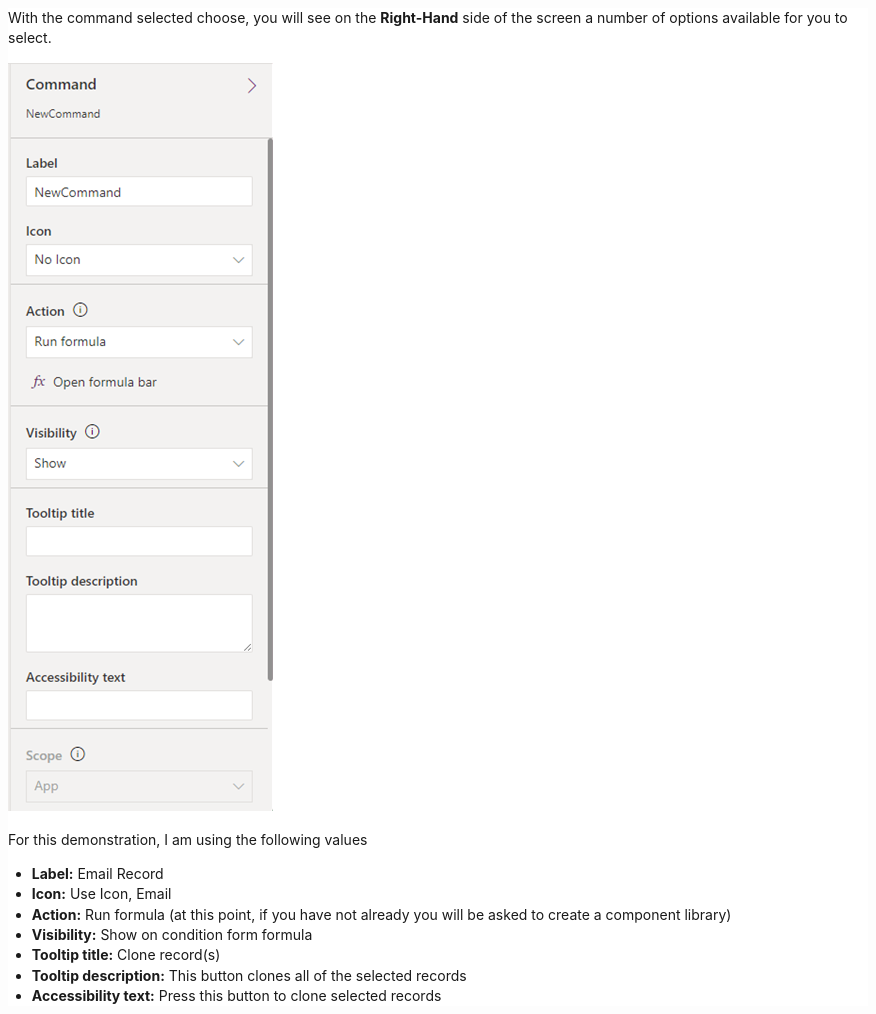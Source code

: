With the command selected choose, you will see on the **Right-Hand** side of the screen a number of options available for you to select.

![](img/image-8.png)

For this demonstration, I am using the following values

- **Label:** Email Record
- **Icon:** Use Icon, Email
- **Action:** Run formula (at this point, if you have not already you will be asked to create a component library)
- **Visibility:** Show on condition form formula
- **Tooltip title:** Clone record(s)
- **Tooltip description:** This button clones all of the selected records
- **Accessibility text:** Press this button to clone selected records
